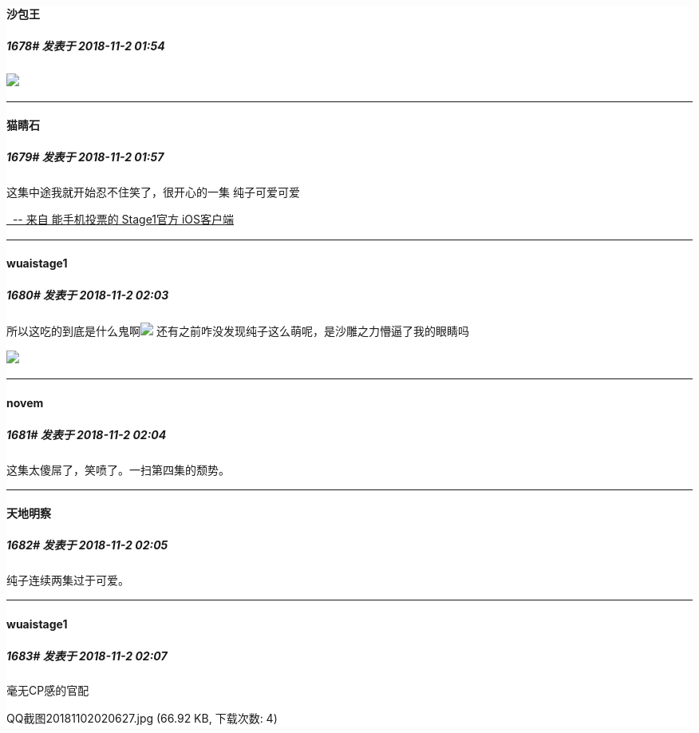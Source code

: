 ####  沙包王  
##### 1678#       发表于 2018-11-2 01:54


<img src="https://static.saraba1st.com/image/smiley/face2017/034.png" referrerpolicy="no-referrer">


-----

####  猫睛石  
##### 1679#       发表于 2018-11-2 01:57


这集中途我就开始忍不住笑了，很开心的一集
纯子可爱可爱

[  -- 来自 能手机投票的 Stage1官方 iOS客户端](https://itunes.apple.com/fi/app/saraba1st/id1221237470?mt=8)


-----

####  wuaistage1  
##### 1680#       发表于 2018-11-2 02:03


所以这吃的到底是什么鬼啊<img src="https://static.saraba1st.com/image/smiley/face2017/068.png" referrerpolicy="no-referrer"> 还有之前咋没发现纯子这么萌呢，是沙雕之力懵逼了我的眼睛吗

<img src="http://img.nga.178.com/attachments/mon_201811/02/-9lddQ5-4l4mZxT3cSc1-fg.png" referrerpolicy="no-referrer">


-----

####  novem  
##### 1681#       发表于 2018-11-2 02:04


这集太傻屌了，笑喷了。一扫第四集的颓势。


-----

####  天地明察  
##### 1682#       发表于 2018-11-2 02:05


纯子连续两集过于可爱。


-----

####  wuaistage1  
##### 1683#       发表于 2018-11-2 02:07


毫无CP感的官配


QQ截图20181102020627.jpg
(66.92 KB, 下载次数: 4)

